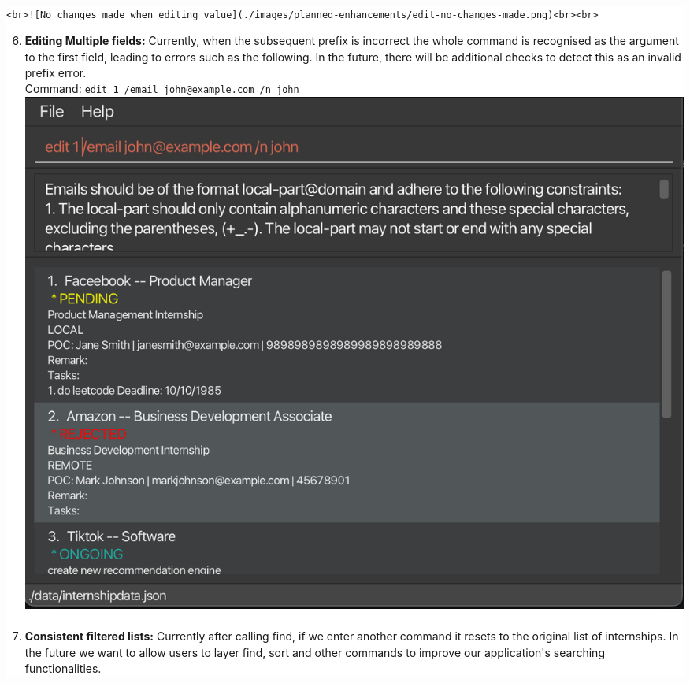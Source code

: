     <br>![No changes made when editing value](./images/planned-enhancements/edit-no-changes-made.png)<br><br>
6. **Editing Multiple fields:** Currently, when the subsequent prefix is incorrect the whole command is recognised as the argument to the first field, leading to errors such as the following. In the future, there will be additional checks to detect this as an invalid prefix error.
   <br>Command: `edit 1 /email john@example.com /n john`
    <br>![Incorrect prefix recognised as argument](./images/planned-enhancements/invalid-prefix-error.png)<br><br>
7. **Consistent filtered lists:** Currently after calling find, if we enter another command it resets to the original list of internships. In the future we want to allow users to layer find, sort and other commands to improve our application's searching functionalities.